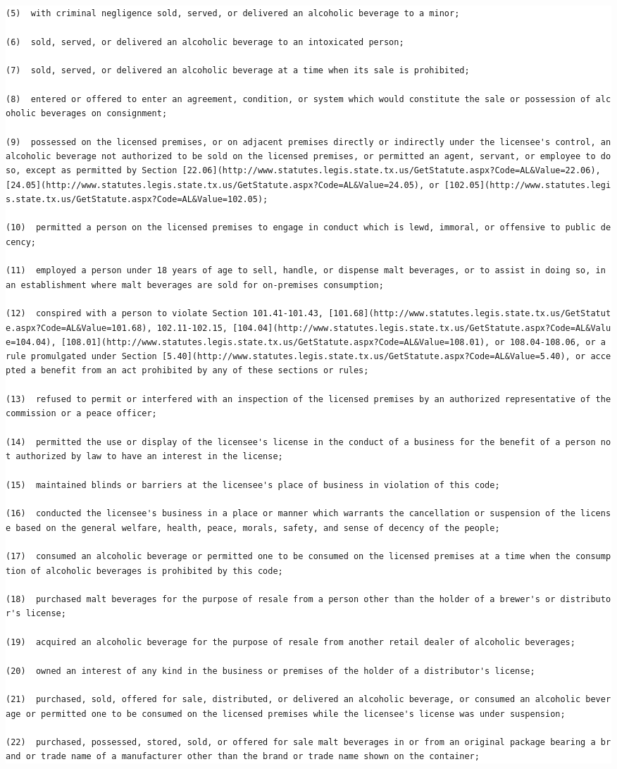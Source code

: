     (5)  with criminal negligence sold, served, or delivered an alcoholic beverage to a minor;
    
    (6)  sold, served, or delivered an alcoholic beverage to an intoxicated person;
    
    (7)  sold, served, or delivered an alcoholic beverage at a time when its sale is prohibited;
    
    (8)  entered or offered to enter an agreement, condition, or system which would constitute the sale or possession of alcoholic beverages on consignment;
    
    (9)  possessed on the licensed premises, or on adjacent premises directly or indirectly under the licensee's control, an alcoholic beverage not authorized to be sold on the licensed premises, or permitted an agent, servant, or employee to do so, except as permitted by Section [22.06](http://www.statutes.legis.state.tx.us/GetStatute.aspx?Code=AL&Value=22.06), [24.05](http://www.statutes.legis.state.tx.us/GetStatute.aspx?Code=AL&Value=24.05), or [102.05](http://www.statutes.legis.state.tx.us/GetStatute.aspx?Code=AL&Value=102.05);
    
    (10)  permitted a person on the licensed premises to engage in conduct which is lewd, immoral, or offensive to public decency;
    
    (11)  employed a person under 18 years of age to sell, handle, or dispense malt beverages, or to assist in doing so, in an establishment where malt beverages are sold for on-premises consumption;
    
    (12)  conspired with a person to violate Section 101.41-101.43, [101.68](http://www.statutes.legis.state.tx.us/GetStatute.aspx?Code=AL&Value=101.68), 102.11-102.15, [104.04](http://www.statutes.legis.state.tx.us/GetStatute.aspx?Code=AL&Value=104.04), [108.01](http://www.statutes.legis.state.tx.us/GetStatute.aspx?Code=AL&Value=108.01), or 108.04-108.06, or a rule promulgated under Section [5.40](http://www.statutes.legis.state.tx.us/GetStatute.aspx?Code=AL&Value=5.40), or accepted a benefit from an act prohibited by any of these sections or rules;
    
    (13)  refused to permit or interfered with an inspection of the licensed premises by an authorized representative of the commission or a peace officer;
    
    (14)  permitted the use or display of the licensee's license in the conduct of a business for the benefit of a person not authorized by law to have an interest in the license;
    
    (15)  maintained blinds or barriers at the licensee's place of business in violation of this code;
    
    (16)  conducted the licensee's business in a place or manner which warrants the cancellation or suspension of the license based on the general welfare, health, peace, morals, safety, and sense of decency of the people;
    
    (17)  consumed an alcoholic beverage or permitted one to be consumed on the licensed premises at a time when the consumption of alcoholic beverages is prohibited by this code;
    
    (18)  purchased malt beverages for the purpose of resale from a person other than the holder of a brewer's or distributor's license;
    
    (19)  acquired an alcoholic beverage for the purpose of resale from another retail dealer of alcoholic beverages;
    
    (20)  owned an interest of any kind in the business or premises of the holder of a distributor's license;
    
    (21)  purchased, sold, offered for sale, distributed, or delivered an alcoholic beverage, or consumed an alcoholic beverage or permitted one to be consumed on the licensed premises while the licensee's license was under suspension;
    
    (22)  purchased, possessed, stored, sold, or offered for sale malt beverages in or from an original package bearing a brand or trade name of a manufacturer other than the brand or trade name shown on the container;
    